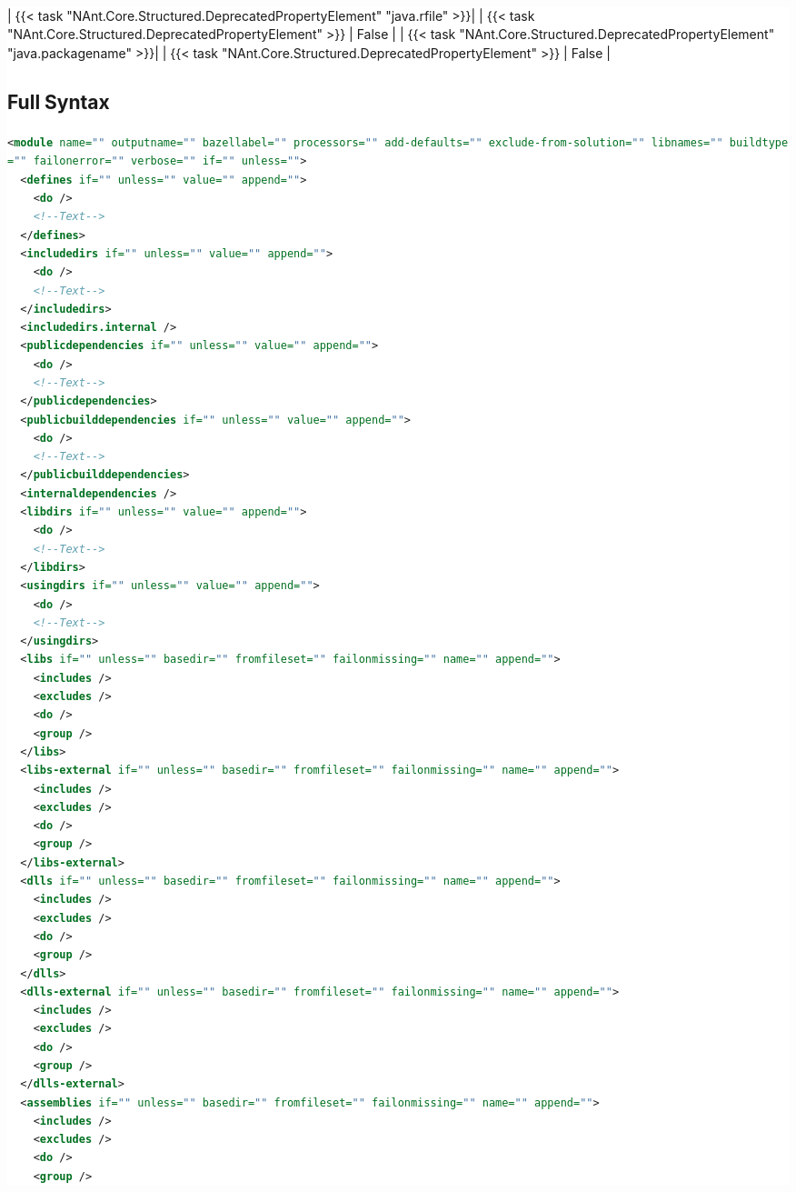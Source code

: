 | {{< task "NAnt.Core.Structured.DeprecatedPropertyElement" "java.rfile" >}}|  | {{< task "NAnt.Core.Structured.DeprecatedPropertyElement" >}} | False |
| {{< task "NAnt.Core.Structured.DeprecatedPropertyElement" "java.packagename" >}}|  | {{< task "NAnt.Core.Structured.DeprecatedPropertyElement" >}} | False |

## Full Syntax
```xml
<module name="" outputname="" bazellabel="" processors="" add-defaults="" exclude-from-solution="" libnames="" buildtype="" failonerror="" verbose="" if="" unless="">
  <defines if="" unless="" value="" append="">
    <do />
    <!--Text-->
  </defines>
  <includedirs if="" unless="" value="" append="">
    <do />
    <!--Text-->
  </includedirs>
  <includedirs.internal />
  <publicdependencies if="" unless="" value="" append="">
    <do />
    <!--Text-->
  </publicdependencies>
  <publicbuilddependencies if="" unless="" value="" append="">
    <do />
    <!--Text-->
  </publicbuilddependencies>
  <internaldependencies />
  <libdirs if="" unless="" value="" append="">
    <do />
    <!--Text-->
  </libdirs>
  <usingdirs if="" unless="" value="" append="">
    <do />
    <!--Text-->
  </usingdirs>
  <libs if="" unless="" basedir="" fromfileset="" failonmissing="" name="" append="">
    <includes />
    <excludes />
    <do />
    <group />
  </libs>
  <libs-external if="" unless="" basedir="" fromfileset="" failonmissing="" name="" append="">
    <includes />
    <excludes />
    <do />
    <group />
  </libs-external>
  <dlls if="" unless="" basedir="" fromfileset="" failonmissing="" name="" append="">
    <includes />
    <excludes />
    <do />
    <group />
  </dlls>
  <dlls-external if="" unless="" basedir="" fromfileset="" failonmissing="" name="" append="">
    <includes />
    <excludes />
    <do />
    <group />
  </dlls-external>
  <assemblies if="" unless="" basedir="" fromfileset="" failonmissing="" name="" append="">
    <includes />
    <excludes />
    <do />
    <group />
```